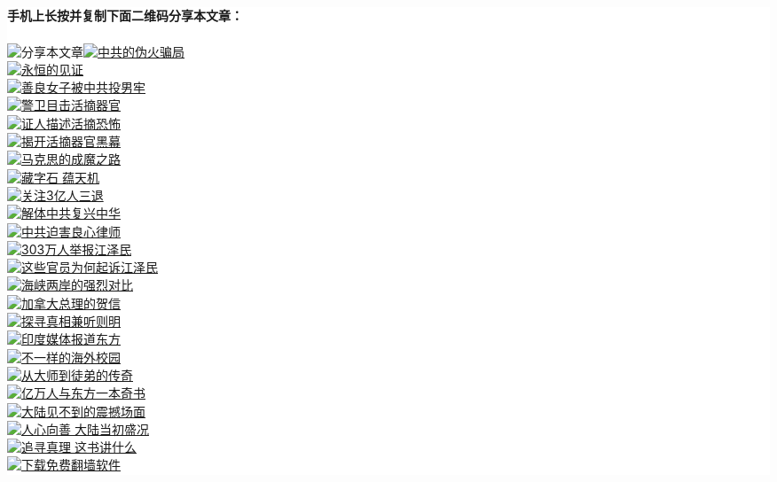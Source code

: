 <strong>手机上长按并复制下面二维码分享本文章：</strong><br><br><img src="http://d1p1.ip.zn2.us/v.php?action=qrcode&url=/gb/17/11/7/n9812644.md%231" title="分享本文章"></td><td VALIGN=TOP><a href="/gb/16/1/21/n4622075.md?dfh#1" target="_blank"><img src="https://raw.githubusercontent.com/tjvrql262/djy/master/gb/300/wei-f1.jpg" title="中共的伪火骗局"  alt="中共的伪火骗局"></a><br><a href="https://github.com/tjvrql262/www/blob/master/README.md?dfh#9" target="_blank"><img src="https://raw.githubusercontent.com/tjvrql262/djy/master/gb/300/yong-h.jpg" title="永恒的见证"  alt="永恒的见证"></a><br><a href="/gb/13/9/29/n3974789.md?dfh#1" target="_blank"><img src="https://raw.githubusercontent.com/tjvrql262/djy/master/gb/300/shang-lnz.jpg" title="善良女子被中共投男牢"  alt="善良女子被中共投男牢"></a><br><a href="/gb/16/3/16/n4663449.md?dfh#1" target="_blank"><img src="https://raw.githubusercontent.com/tjvrql262/djy/master/gb/300/huo-z3.jpg" title="警卫目击活摘器官"  alt="警卫目击活摘器官"></a><br><a href="/gb/16/8/7/n8177641.md?dfh#1" target="_blank"><img src="https://raw.githubusercontent.com/tjvrql262/djy/master/gb/300/huo-z4.jpg" title="证人描述活摘恐怖"  alt="证人描述活摘恐怖"></a><br><a href="/gb/10/4/19/n2881569.md?dfh#1" target="_blank"><img src="https://raw.githubusercontent.com/tjvrql262/djy/master/gb/300/huo-z1.jpg" title="揭开活摘器官黑幕"  alt="揭开活摘器官黑幕"></a><br><a href="/gb/10/11/7/n3077476.md?dfh#1" target="_blank"><img src="https://raw.githubusercontent.com/tjvrql262/djy/master/gb/300/ma-ks.jpg" title="马克思的成魔之路"  alt="马克思的成魔之路"></a><br><a href="/gb/14/6/9/n4173977.md?dfh#1" target="_blank"><img src="https://raw.githubusercontent.com/tjvrql262/djy/master/gb/300/chang-zs.jpg" title="藏字石 蕴天机"  alt="藏字石 蕴天机"></a><br><a href="/gb/18/5/10/n10381511.md?dfh#1" target="_blank"><img src="https://raw.githubusercontent.com/tjvrql262/djy/master/gb/300/st1.jpg" title="关注3亿人三退"  alt="关注3亿人三退"></a><br><a href="/gb/18/3/21/n10237682.md?dfh#1" target="_blank"><img src="https://raw.githubusercontent.com/tjvrql262/djy/master/gb/300/jie-t.jpg" title="解体中共复兴中华"  alt="解体中共复兴中华"></a><br><a href="/gb/9/2/9/n2422991.md?dfh#1" target="_blank"><img src="https://raw.githubusercontent.com/tjvrql262/djy/master/gb/300/gao-zs.jpg" title="中共迫害良心律师"  alt="中共迫害良心律师"></a><br><a href="/gb/18/12/9/n10900044.md?dfh#1" target="_blank"><img src="https://raw.githubusercontent.com/tjvrql262/djy/master/gb/300/sj1.jpg" title="303万人举报江泽民"  alt="303万人举报江泽民"></a><br><a href="/gb/18/8/28/n10672014.md?dfh#1" target="_blank"><img src="https://raw.githubusercontent.com/tjvrql262/djy/master/gb/300/sj2.jpg" title="这些官员为何起诉江泽民"  alt="这些官员为何起诉江泽民"></a><br><a href="/gb/8/12/18/n2367165.md?dfh#1" target="_blank"><img src="https://raw.githubusercontent.com/tjvrql262/djy/master/gb/300/liangan.jpg" title="海峡两岸的强烈对比"  alt="海峡两岸的强烈对比"></a><br><a href="/gb/15/12/10/n4593139.md?dfh#1" target="_blank"><img src="https://raw.githubusercontent.com/tjvrql262/djy/master/gb/300/jia-ndzl.jpg" title="加拿大总理的贺信"  alt="加拿大总理的贺信"></a><br><a href="/gb/11/6/17/n3289382.md?dfh#1" target="_blank"><img src="https://raw.githubusercontent.com/tjvrql262/djy/master/gb/300/xiao-wd.jpg" title="探寻真相兼听则明"  alt="探寻真相兼听则明"></a><br><a href="/gb/18/10/27/n10812623.md?dfh#1" target="_blank"><img src="https://raw.githubusercontent.com/tjvrql262/djy/master/gb/300/yindu.jpg" title="印度媒体报道东方"  alt="印度媒体报道东方"></a><br><a href="/gb/18/6/9/n10469652.md?dfh#1" target="_blank"><img src="https://raw.githubusercontent.com/tjvrql262/djy/master/gb/300/xie-j.jpg" title="不一样的海外校园"  alt="不一样的海外校园"></a><br><a href="/gb/7/4/5/n1669415.md?dfh#1" target="_blank"><img src="https://raw.githubusercontent.com/tjvrql262/djy/master/gb/300/li-up.jpg" title="从大师到徒弟的传奇"  alt="从大师到徒弟的传奇"></a><br><a href="/gb/17/5/26/n9191512.md?dfh#1" target="_blank"><img src="https://raw.githubusercontent.com/tjvrql262/djy/master/gb/300/zfl2.jpg" title="亿万人与东方一本奇书"  alt="亿万人与东方一本奇书"></a><br><a href="/gb/13/11/27/n4020290.md?dfh#1" target="_blank"><img src="https://raw.githubusercontent.com/tjvrql262/djy/master/gb/300/zhen-h.jpg" title="大陆见不到的震撼场面"  alt="大陆见不到的震撼场面"></a><br><a href="/gb/15/7/17/n4482910.md?dfh#1" target="_blank"><img src="https://raw.githubusercontent.com/tjvrql262/djy/master/gb/300/dalu-sk.jpg" title="人心向善 大陆当初盛况"  alt="人心向善 大陆当初盛况"></a><br><a href="/gb/19/1/5/n10955468.md?dfh#1" target="_blank"><img src="https://raw.githubusercontent.com/tjvrql262/djy/master/gb/300/zfl1.jpg" title="追寻真理 这书讲什么"  alt="追寻真理 这书讲什么"></a><br><a href="https://github.com/bannedbook/fanqiang/wiki" target="_blank"><img src="https://raw.githubusercontent.com/tjvrql262/djy/master/gb/300/fq1.jpg" title="下载免费翻墙软件"  alt="下载免费翻墙软件"></a><br></td></tr></table>